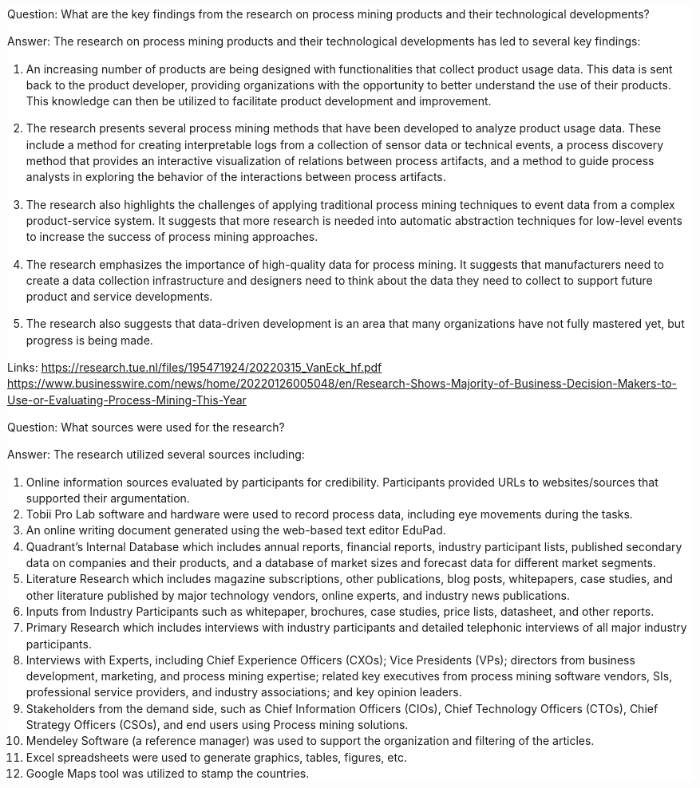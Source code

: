 
Question: What are the key findings from the research on process mining products and their technological developments?

Answer: The research on process mining products and their technological developments has led to several key findings:

1. An increasing number of products are being designed with functionalities that collect product usage data. This data is sent back to the product developer, providing organizations with the opportunity to better understand the use of their products. This knowledge can then be utilized to facilitate product development and improvement.

2. The research presents several process mining methods that have been developed to analyze product usage data. These include a method for creating interpretable logs from a collection of sensor data or technical events, a process discovery method that provides an interactive visualization of relations between process artifacts, and a method to guide process analysts in exploring the behavior of the interactions between process artifacts.

3. The research also highlights the challenges of applying traditional process mining techniques to event data from a complex product-service system. It suggests that more research is needed into automatic abstraction techniques for low-level events to increase the success of process mining approaches.

4. The research emphasizes the importance of high-quality data for process mining. It suggests that manufacturers need to create a data collection infrastructure and designers need to think about the data they need to collect to support future product and service developments.

5. The research also suggests that data-driven development is an area that many organizations have not fully mastered yet, but progress is being made.

Links: https://research.tue.nl/files/195471924/20220315_VanEck_hf.pdf
https://www.businesswire.com/news/home/20220126005048/en/Research-Shows-Majority-of-Business-Decision-Makers-to-Use-or-Evaluating-Process-Mining-This-Year


Question: What sources were used for the research?

Answer: The research utilized several sources including:

1. Online information sources evaluated by participants for credibility. Participants provided URLs to websites/sources that supported their argumentation.
2. Tobii Pro Lab software and hardware were used to record process data, including eye movements during the tasks.
3. An online writing document generated using the web-based text editor EduPad.
4. Quadrant’s Internal Database which includes annual reports, financial reports, industry participant lists, published secondary data on companies and their products, and a database of market sizes and forecast data for different market segments.
5. Literature Research which includes magazine subscriptions, other publications, blog posts, whitepapers, case studies, and other literature published by major technology vendors, online experts, and industry news publications.
6. Inputs from Industry Participants such as whitepaper, brochures, case studies, price lists, datasheet, and other reports.
7. Primary Research which includes interviews with industry participants and detailed telephonic interviews of all major industry participants.
8. Interviews with Experts, including Chief Experience Officers (CXOs); Vice Presidents (VPs); directors from business development, marketing, and process mining expertise; related key executives from process mining software vendors, SIs, professional service providers, and industry associations; and key opinion leaders.
9. Stakeholders from the demand side, such as Chief Information Officers (CIOs), Chief Technology Officers (CTOs), Chief Strategy Officers (CSOs), and end users using Process mining solutions.
10. Mendeley Software (a reference manager) was used to support the organization and filtering of the articles.
11. Excel spreadsheets were used to generate graphics, tables, figures, etc.
12. Google Maps tool was utilized to stamp the countries.
